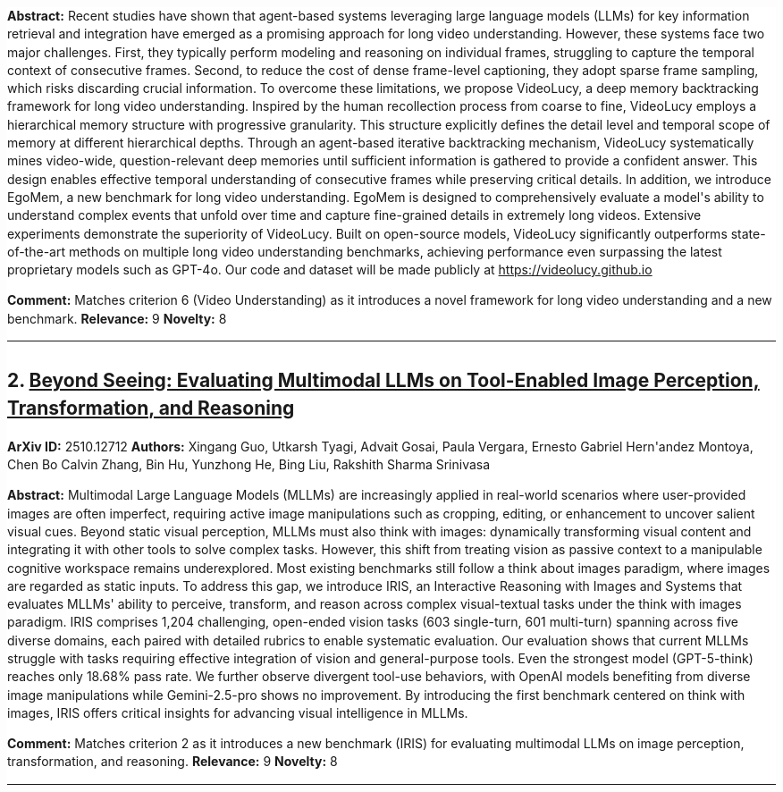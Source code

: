 **Abstract:**  Recent studies have shown that agent-based systems leveraging large language models (LLMs) for key information retrieval and integration have emerged as a promising approach for long video understanding. However, these systems face two major challenges. First, they typically perform modeling and reasoning on individual frames, struggling to capture the temporal context of consecutive frames. Second, to reduce the cost of dense frame-level captioning, they adopt sparse frame sampling, which risks discarding crucial information. To overcome these limitations, we propose VideoLucy, a deep memory backtracking framework for long video understanding. Inspired by the human recollection process from coarse to fine, VideoLucy employs a hierarchical memory structure with progressive granularity. This structure explicitly defines the detail level and temporal scope of memory at different hierarchical depths. Through an agent-based iterative backtracking mechanism, VideoLucy systematically mines video-wide, question-relevant deep memories until sufficient information is gathered to provide a confident answer. This design enables effective temporal understanding of consecutive frames while preserving critical details. In addition, we introduce EgoMem, a new benchmark for long video understanding. EgoMem is designed to comprehensively evaluate a model's ability to understand complex events that unfold over time and capture fine-grained details in extremely long videos. Extensive experiments demonstrate the superiority of VideoLucy. Built on open-source models, VideoLucy significantly outperforms state-of-the-art methods on multiple long video understanding benchmarks, achieving performance even surpassing the latest proprietary models such as GPT-4o. Our code and dataset will be made publicly at https://videolucy.github.io

**Comment:** Matches criterion 6 (Video Understanding) as it introduces a novel framework for long video understanding and a new benchmark.
**Relevance:** 9
**Novelty:** 8

---

## 2. [Beyond Seeing: Evaluating Multimodal LLMs on Tool-Enabled Image Perception, Transformation, and Reasoning](https://arxiv.org/abs/2510.12712) <a id="link2"></a>
**ArXiv ID:** 2510.12712
**Authors:** Xingang Guo, Utkarsh Tyagi, Advait Gosai, Paula Vergara, Ernesto Gabriel Hern\'andez Montoya, Chen Bo Calvin Zhang, Bin Hu, Yunzhong He, Bing Liu, Rakshith Sharma Srinivasa

**Abstract:**  Multimodal Large Language Models (MLLMs) are increasingly applied in real-world scenarios where user-provided images are often imperfect, requiring active image manipulations such as cropping, editing, or enhancement to uncover salient visual cues. Beyond static visual perception, MLLMs must also think with images: dynamically transforming visual content and integrating it with other tools to solve complex tasks. However, this shift from treating vision as passive context to a manipulable cognitive workspace remains underexplored. Most existing benchmarks still follow a think about images paradigm, where images are regarded as static inputs. To address this gap, we introduce IRIS, an Interactive Reasoning with Images and Systems that evaluates MLLMs' ability to perceive, transform, and reason across complex visual-textual tasks under the think with images paradigm. IRIS comprises 1,204 challenging, open-ended vision tasks (603 single-turn, 601 multi-turn) spanning across five diverse domains, each paired with detailed rubrics to enable systematic evaluation. Our evaluation shows that current MLLMs struggle with tasks requiring effective integration of vision and general-purpose tools. Even the strongest model (GPT-5-think) reaches only 18.68% pass rate. We further observe divergent tool-use behaviors, with OpenAI models benefiting from diverse image manipulations while Gemini-2.5-pro shows no improvement. By introducing the first benchmark centered on think with images, IRIS offers critical insights for advancing visual intelligence in MLLMs.

**Comment:** Matches criterion 2 as it introduces a new benchmark (IRIS) for evaluating multimodal LLMs on image perception, transformation, and reasoning.
**Relevance:** 9
**Novelty:** 8

---